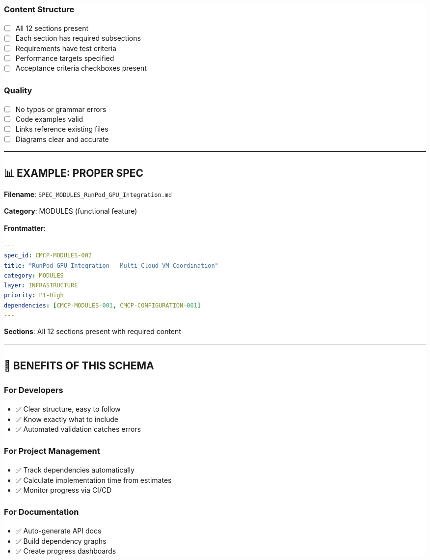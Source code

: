 ### Content Structure
- [ ] All 12 sections present
- [ ] Each section has required subsections
- [ ] Requirements have test criteria
- [ ] Performance targets specified
- [ ] Acceptance criteria checkboxes present

### Quality
- [ ] No typos or grammar errors
- [ ] Code examples valid
- [ ] Links reference existing files
- [ ] Diagrams clear and accurate

---

## 📊 EXAMPLE: PROPER SPEC

**Filename**: `SPEC_MODULES_RunPod_GPU_Integration.md`

**Category**: MODULES (functional feature)

**Frontmatter**:
```yaml
---
spec_id: CMCP-MODULES-002
title: "RunPod GPU Integration - Multi-Cloud VM Coordination"
category: MODULES
layer: INFRASTRUCTURE
priority: P1-High
dependencies: [CMCP-MODULES-001, CMCP-CONFIGURATION-001]
---
```

**Sections**: All 12 sections present with required content

---

## 🚀 BENEFITS OF THIS SCHEMA

### For Developers
- ✅ Clear structure, easy to follow
- ✅ Know exactly what to include
- ✅ Automated validation catches errors

### For Project Management
- ✅ Track dependencies automatically
- ✅ Calculate implementation time from estimates
- ✅ Monitor progress via CI/CD

### For Documentation
- ✅ Auto-generate API docs
- ✅ Build dependency graphs
- ✅ Create progress dashboards
